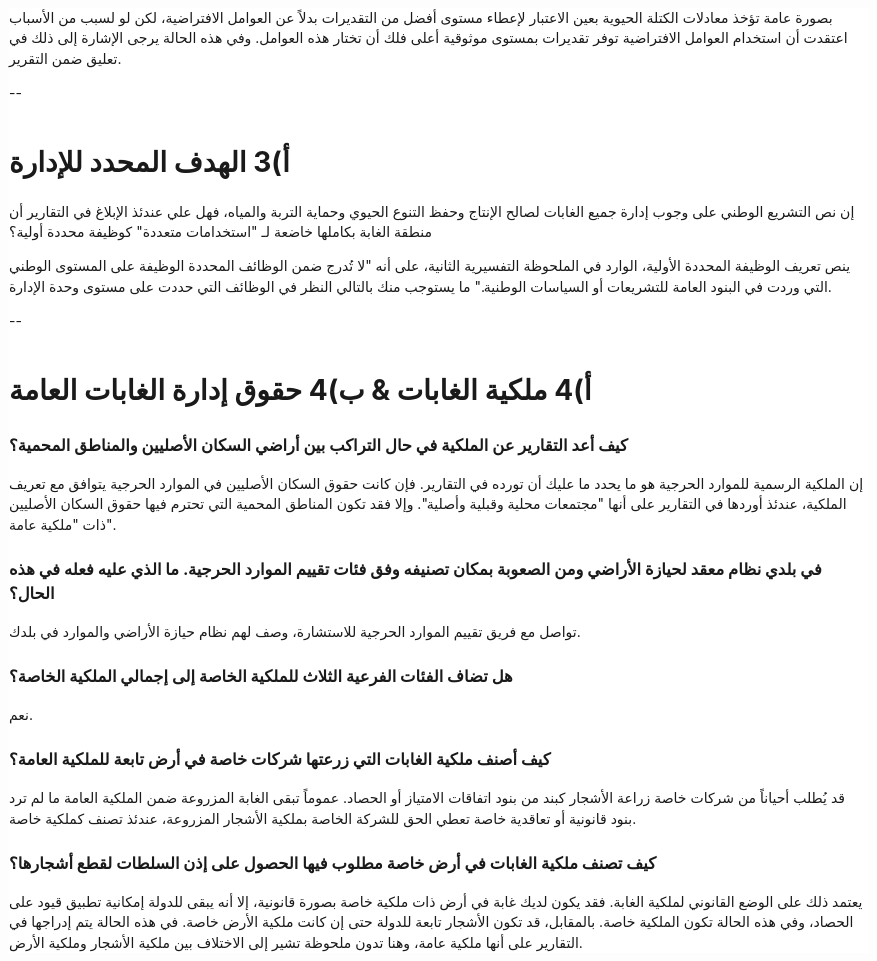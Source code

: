 بصورة عامة تؤخذ معادلات الكتلة الحيوية بعين الاعتبار لإعطاء مستوى أفضل من التقديرات بدلاً عن العوامل الافتراضية، لكن لو لسبب من الأسباب اعتقدت أن استخدام العوامل الافتراضية توفر تقديرات بمستوى موثوقية أعلى فلك أن تختار هذه العوامل. وفي هذه الحالة يرجى الإشارة إلى ذلك في تعليق ضمن التقرير.

--

#  أ)3 الهدف المحدد للإدارة 

إن نص التشريع الوطني على وجوب إدارة جميع الغابات لصالح الإنتاج وحفظ التنوع الحيوي وحماية التربة والمياه، فهل علي عندئذ الإبلاغ في التقارير أن منطقة الغابة بكاملها خاضعة لـ "استخدامات متعددة" كوظيفة محددة أولية؟

ينص تعريف الوظيفة المحددة الأولية، الوارد في الملحوظة التفسيرية الثانية، على أنه "لا تُدرج ضمن الوظائف المحددة الوظيفة على المستوى الوطني التي وردت في البنود العامة للتشريعات أو السياسات الوطنية." ما يستوجب منك بالتالي النظر في الوظائف التي حددت على مستوى وحدة الإدارة.

--

#  أ)4 ملكية الغابات & ب)4 حقوق إدارة الغابات العامة 

### كيف أعد التقارير عن الملكية في حال التراكب بين أراضي السكان الأصليين والمناطق المحمية؟

إن الملكية الرسمية للموارد الحرجية هو ما يحدد ما عليك أن تورده في التقارير. فإن كانت حقوق السكان الأصليين في الموارد الحرجية يتوافق مع تعريف الملكية، عندئذ أوردها في التقارير على أنها "مجتمعات محلية وقبلية وأصلية". وإلا فقد تكون المناطق المحمية التي تحترم فيها حقوق السكان الأصليين ذات "ملكية عامة".

### في بلدي نظام معقد لحيازة الأراضي ومن الصعوبة بمكان تصنيفه وفق فئات تقييم الموارد الحرجية. ما الذي عليه فعله في هذه الحال؟

تواصل مع فريق تقييم الموارد الحرجية للاستشارة، وصف لهم نظام حيازة الأراضي والموارد في بلدك.

### هل تضاف الفئات الفرعية الثلاث للملكية الخاصة إلى إجمالي الملكية الخاصة؟

نعم.

### كيف أصنف ملكية الغابات التي زرعتها شركات خاصة في أرض تابعة للملكية العامة؟

قد يُطلب أحياناً من شركات خاصة زراعة الأشجار كبند من بنود اتفاقات الامتياز أو الحصاد. عموماً تبقى الغابة المزروعة ضمن الملكية العامة ما لم ترد بنود قانونية أو تعاقدية خاصة تعطي الحق للشركة الخاصة بملكية الأشجار المزروعة، عندئذ تصنف كملكية خاصة.

### كيف تصنف ملكية الغابات في أرض خاصة مطلوب فيها الحصول على إذن السلطات لقطع أشجارها؟

يعتمد ذلك على الوضع القانوني لملكية الغابة. فقد يكون لديك غابة في أرض ذات ملكية خاصة بصورة قانونية، إلا أنه يبقى للدولة إمكانية تطبيق قيود على الحصاد، وفي هذه الحالة تكون الملكية خاصة. بالمقابل، قد تكون الأشجار تابعة للدولة حتى إن كانت ملكية الأرض خاصة. في هذه الحالة يتم إدراجها في التقارير على أنها ملكية عامة، وهنا تدون ملحوظة تشير إلى الاختلاف بين ملكية الأشجار وملكية الأرض.
